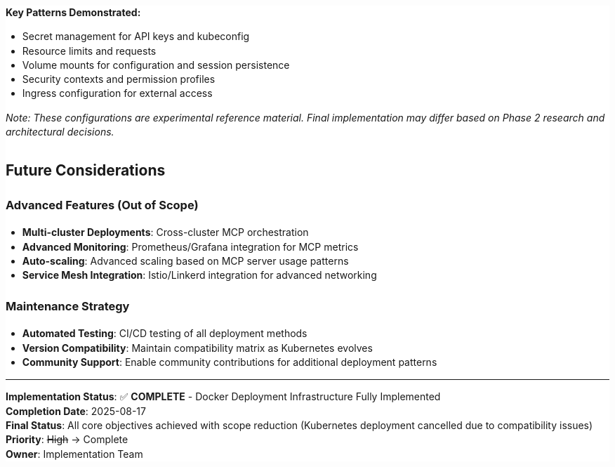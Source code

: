 **Key Patterns Demonstrated:**
- Secret management for API keys and kubeconfig
- Resource limits and requests
- Volume mounts for configuration and session persistence
- Security contexts and permission profiles
- Ingress configuration for external access

*Note: These configurations are experimental reference material. Final implementation may differ based on Phase 2 research and architectural decisions.*

## Future Considerations

### Advanced Features (Out of Scope)
- **Multi-cluster Deployments**: Cross-cluster MCP orchestration
- **Advanced Monitoring**: Prometheus/Grafana integration for MCP metrics
- **Auto-scaling**: Advanced scaling based on MCP server usage patterns
- **Service Mesh Integration**: Istio/Linkerd integration for advanced networking

### Maintenance Strategy
- **Automated Testing**: CI/CD testing of all deployment methods
- **Version Compatibility**: Maintain compatibility matrix as Kubernetes evolves  
- **Community Support**: Enable community contributions for additional deployment patterns

---

**Implementation Status**: ✅ **COMPLETE** - Docker Deployment Infrastructure Fully Implemented  
**Completion Date**: 2025-08-17  
**Final Status**: All core objectives achieved with scope reduction (Kubernetes deployment cancelled due to compatibility issues)  
**Priority**: ~~High~~ → Complete  
**Owner**: Implementation Team